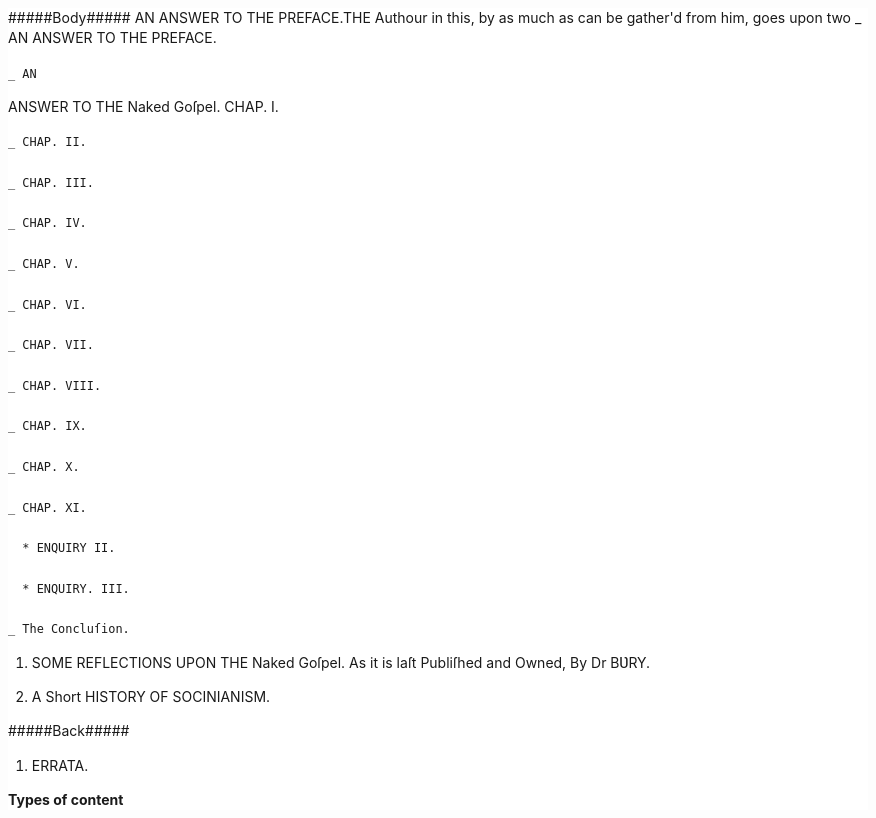 #####Body#####
AN
ANSWER
TO THE
PREFACE.THE Authour in this, by as much as can be gather'd
from him, goes upon two 
    _ AN
ANSWER
TO THE
PREFACE.

    _ AN
ANSWER
TO THE
Naked Goſpel. CHAP. I.

    _ CHAP. II.

    _ CHAP. III.

    _ CHAP. IV.

    _ CHAP. V.

    _ CHAP. VI.

    _ CHAP. VII.

    _ CHAP. VIII.

    _ CHAP. IX.

    _ CHAP. X.

    _ CHAP. XI.

      * ENQUIRY II.

      * ENQUIRY. III.

    _ The Concluſion.

1. SOME
REFLECTIONS
UPON THE
Naked Goſpel.
As it is laſt
Publiſhed and Owned,
By Dr BƲRY.

1. A Short
HISTORY
OF
SOCINIANISM.

#####Back#####

1. ERRATA.

**Types of content**
